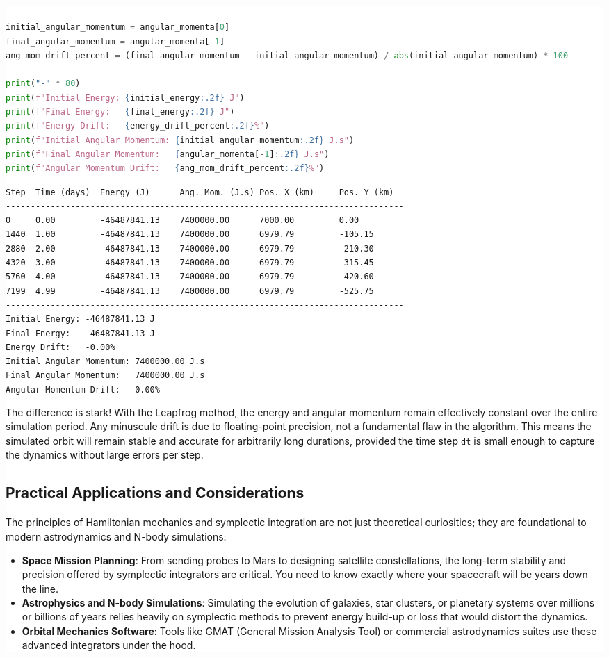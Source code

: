 ```python

initial_angular_momentum = angular_momenta[0]
final_angular_momentum = angular_momenta[-1]
ang_mom_drift_percent = (final_angular_momentum - initial_angular_momentum) / abs(initial_angular_momentum) * 100

print("-" * 80)
print(f"Initial Energy: {initial_energy:.2f} J")
print(f"Final Energy:   {final_energy:.2f} J")
print(f"Energy Drift:   {energy_drift_percent:.2f}%")
print(f"Initial Angular Momentum: {initial_angular_momentum:.2f} J.s")
print(f"Final Angular Momentum:   {angular_momenta[-1]:.2f} J.s")
print(f"Angular Momentum Drift:   {ang_mom_drift_percent:.2f}%")
```

```output
Step  Time (days)  Energy (J)      Ang. Mom. (J.s) Pos. X (km)     Pos. Y (km)    
--------------------------------------------------------------------------------
0     0.00         -46487841.13    7400000.00      7000.00         0.00           
1440  1.00         -46487841.13    7400000.00      6979.79         -105.15        
2880  2.00         -46487841.13    7400000.00      6979.79         -210.30        
4320  3.00         -46487841.13    7400000.00      6979.79         -315.45        
5760  4.00         -46487841.13    7400000.00      6979.79         -420.60        
7199  4.99         -46487841.13    7400000.00      6979.79         -525.75        
--------------------------------------------------------------------------------
Initial Energy: -46487841.13 J
Final Energy:   -46487841.13 J
Energy Drift:   -0.00%
Initial Angular Momentum: 7400000.00 J.s
Final Angular Momentum:   7400000.00 J.s
Angular Momentum Drift:   0.00%
```

The difference is stark! With the Leapfrog method, the energy and angular momentum remain effectively constant over the entire simulation period. Any minuscule drift is due to floating-point precision, not a fundamental flaw in the algorithm. This means the simulated orbit will remain stable and accurate for arbitrarily long durations, provided the time step `dt` is small enough to capture the dynamics without large errors per step.

## Practical Applications and Considerations

The principles of Hamiltonian mechanics and symplectic integration are not just theoretical curiosities; they are foundational to modern astrodynamics and N-body simulations:

*   **Space Mission Planning**: From sending probes to Mars to designing satellite constellations, the long-term stability and precision offered by symplectic integrators are critical. You need to know exactly where your spacecraft will be years down the line.
*   **Astrophysics and N-body Simulations**: Simulating the evolution of galaxies, star clusters, or planetary systems over millions or billions of years relies heavily on symplectic methods to prevent energy build-up or loss that would distort the dynamics.
*   **Orbital Mechanics Software**: Tools like GMAT (General Mission Analysis Tool) or commercial astrodynamics suites use these advanced integrators under the hood.
